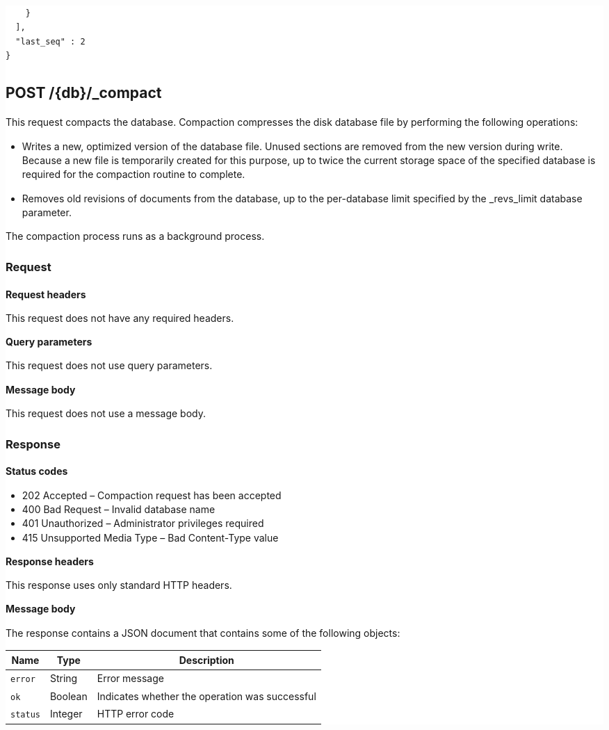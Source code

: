 ```
    }
  ],
  "last_seq" : 2
}
```

## POST /{db}/_compact 
This request compacts the database. Compaction compresses the disk database file by performing the following operations:

* Writes a new, optimized version of the database file. Unused sections are removed from the new version during write. Because a new file is temporarily created for this purpose, up to twice the current storage space of the specified database is required for the compaction routine to complete.

* Removes old revisions of documents from the database, up to the per-database limit specified by the _revs_limit database parameter.

The compaction process runs as a background process.

### Request

**Request headers**

This request does not have any required headers.

**Query parameters**

This request does not use query parameters.

**Message body**

This request does not use a message body.

### Response

**Status codes**

* 202 Accepted – Compaction request has been accepted
* 400 Bad Request – Invalid database name
* 401 Unauthorized – Administrator privileges required
* 415 Unsupported Media Type – Bad Content-Type value

**Response headers**

This response uses only standard HTTP headers.

**Message body**

The response contains a JSON document that contains some of the following objects:

|Name | Type | Description|  
| ------	| ------	| ------	|  
|`error` | String | Error message|  
|`ok`| Boolean | Indicates whether the operation was successful|  
|`status` | Integer | HTTP error code|  
